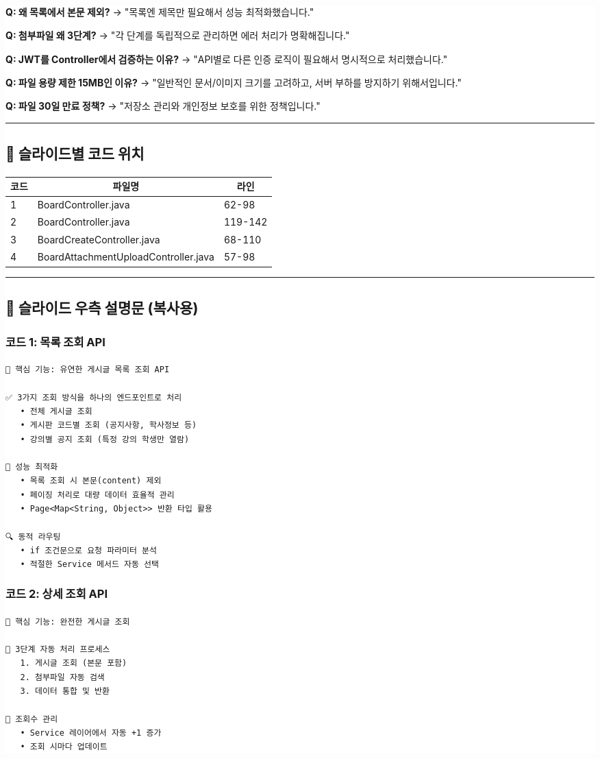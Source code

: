 **Q: 왜 목록에서 본문 제외?**
→ "목록엔 제목만 필요해서 성능 최적화했습니다."

**Q: 첨부파일 왜 3단계?**
→ "각 단계를 독립적으로 관리하면 에러 처리가 명확해집니다."

**Q: JWT를 Controller에서 검증하는 이유?**
→ "API별로 다른 인증 로직이 필요해서 명시적으로 처리했습니다."

**Q: 파일 용량 제한 15MB인 이유?**
→ "일반적인 문서/이미지 크기를 고려하고, 서버 부하를 방지하기 위해서입니다."

**Q: 파일 30일 만료 정책?**
→ "저장소 관리와 개인정보 보호를 위한 정책입니다."

---

## 📌 슬라이드별 코드 위치

| 코드 | 파일명 | 라인 |
|------|--------|------|
| 1 | BoardController.java | 62-98 |
| 2 | BoardController.java | 119-142 |
| 3 | BoardCreateController.java | 68-110 |
| 4 | BoardAttachmentUploadController.java | 57-98 |

---

## 🎨 슬라이드 우측 설명문 (복사용)

### 코드 1: 목록 조회 API
```
🚀 핵심 기능: 유연한 게시글 목록 조회 API

✅ 3가지 조회 방식을 하나의 엔드포인트로 처리
   • 전체 게시글 조회
   • 게시판 코드별 조회 (공지사항, 학사정보 등)
   • 강의별 공지 조회 (특정 강의 학생만 열람)

🚀 성능 최적화
   • 목록 조회 시 본문(content) 제외
   • 페이징 처리로 대량 데이터 효율적 관리
   • Page<Map<String, Object>> 반환 타입 활용

🔍 동적 라우팅
   • if 조건문으로 요청 파라미터 분석
   • 적절한 Service 메서드 자동 선택
```

### 코드 2: 상세 조회 API
```
🚀 핵심 기능: 완전한 게시글 조회

🔹 3단계 자동 처리 프로세스
   1. 게시글 조회 (본문 포함)
   2. 첨부파일 자동 검색
   3. 데이터 통합 및 반환

🔹 조회수 관리
   • Service 레이어에서 자동 +1 증가
   • 조회 시마다 업데이트

```